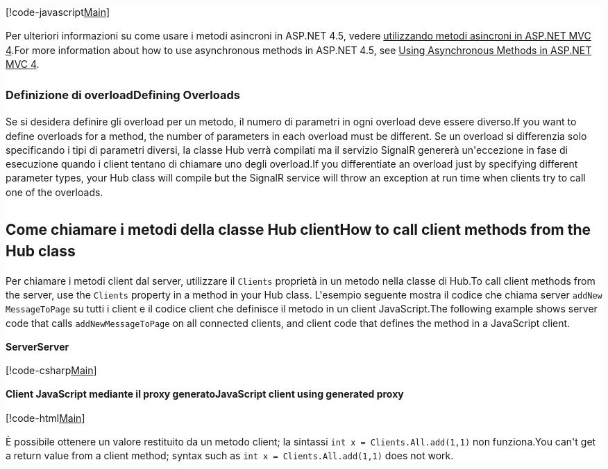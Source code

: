 [!code-javascript[Main](signalr-1x-hubs-api-guide-server/samples/sample21.js)]

<span data-ttu-id="335b7-242">Per ulteriori informazioni su come usare i metodi asincroni in ASP.NET 4.5, vedere [utilizzando metodi asincroni in ASP.NET MVC 4](../../../mvc/overview/performance/using-asynchronous-methods-in-aspnet-mvc-4.md).</span><span class="sxs-lookup"><span data-stu-id="335b7-242">For more information about how to use asynchronous methods in ASP.NET 4.5, see [Using Asynchronous Methods in ASP.NET MVC 4](../../../mvc/overview/performance/using-asynchronous-methods-in-aspnet-mvc-4.md).</span></span>

<a id="overloads"></a>

### <a name="defining-overloads"></a><span data-ttu-id="335b7-243">Definizione di overload</span><span class="sxs-lookup"><span data-stu-id="335b7-243">Defining Overloads</span></span>

<span data-ttu-id="335b7-244">Se si desidera definire gli overload per un metodo, il numero di parametri in ogni overload deve essere diverso.</span><span class="sxs-lookup"><span data-stu-id="335b7-244">If you want to define overloads for a method, the number of parameters in each overload must be different.</span></span> <span data-ttu-id="335b7-245">Se un overload si differenzia solo specificando i tipi di parametri diversi, la classe Hub verrà compilati ma il servizio SignalR genererà un'eccezione in fase di esecuzione quando i client tentano di chiamare uno degli overload.</span><span class="sxs-lookup"><span data-stu-id="335b7-245">If you differentiate an overload just by specifying different parameter types, your Hub class will compile but the SignalR service will throw an exception at run time when clients try to call one of the overloads.</span></span>

<a id="callfromhub"></a>

## <a name="how-to-call-client-methods-from-the-hub-class"></a><span data-ttu-id="335b7-246">Come chiamare i metodi della classe Hub client</span><span class="sxs-lookup"><span data-stu-id="335b7-246">How to call client methods from the Hub class</span></span>

<span data-ttu-id="335b7-247">Per chiamare i metodi client dal server, utilizzare il `Clients` proprietà in un metodo nella classe di Hub.</span><span class="sxs-lookup"><span data-stu-id="335b7-247">To call client methods from the server, use the `Clients` property in a method in your Hub class.</span></span> <span data-ttu-id="335b7-248">L'esempio seguente mostra il codice che chiama server `addNewMessageToPage` su tutti i client e il codice client che definisce il metodo in un client JavaScript.</span><span class="sxs-lookup"><span data-stu-id="335b7-248">The following example shows server code that calls `addNewMessageToPage` on all connected clients, and client code that defines the method in a JavaScript client.</span></span>

<span data-ttu-id="335b7-249">**Server**</span><span class="sxs-lookup"><span data-stu-id="335b7-249">**Server**</span></span>

[!code-csharp[Main](signalr-1x-hubs-api-guide-server/samples/sample22.cs?highlight=5)]

<span data-ttu-id="335b7-250">**Client JavaScript mediante il proxy generato**</span><span class="sxs-lookup"><span data-stu-id="335b7-250">**JavaScript client using generated proxy**</span></span>

[!code-html[Main](signalr-1x-hubs-api-guide-server/samples/sample23.html?highlight=1)]

<span data-ttu-id="335b7-251">È possibile ottenere un valore restituito da un metodo client; la sintassi `int x = Clients.All.add(1,1)` non funziona.</span><span class="sxs-lookup"><span data-stu-id="335b7-251">You can't get a return value from a client method; syntax such as `int x = Clients.All.add(1,1)` does not work.</span></span>
